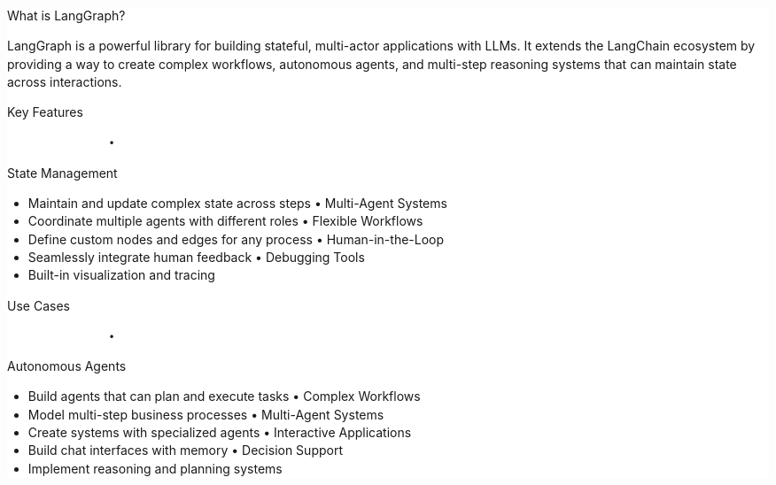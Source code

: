         
        
        
          
            
              
                
                
What is LangGraph?

              


            
              
LangGraph is a powerful library for building stateful, multi-actor applications with LLMs. It extends the LangChain ecosystem by providing a way to create complex workflows, autonomous agents, and multi-step reasoning systems that can maintain state across interactions.

              
              
                
                  
                    
Key Features

                  
                    • 
State Management
 - Maintain and update complex state across steps
                    • 
Multi-Agent Systems
 - Coordinate multiple agents with different roles
                    • 
Flexible Workflows
 - Define custom nodes and edges for any process
                    • 
Human-in-the-Loop
 - Seamlessly integrate human feedback
                    • 
Debugging Tools
 - Built-in visualization and tracing


                
                
                
                  
                    
Use Cases

                  
                    • 
Autonomous Agents
 - Build agents that can plan and execute tasks
                    • 
Complex Workflows
 - Model multi-step business processes
                    • 
Multi-Agent Systems
 - Create systems with specialized agents
                    • 
Interactive Applications
 - Build chat interfaces with memory
                    • 
Decision Support
 - Implement reasoning and planning systems
